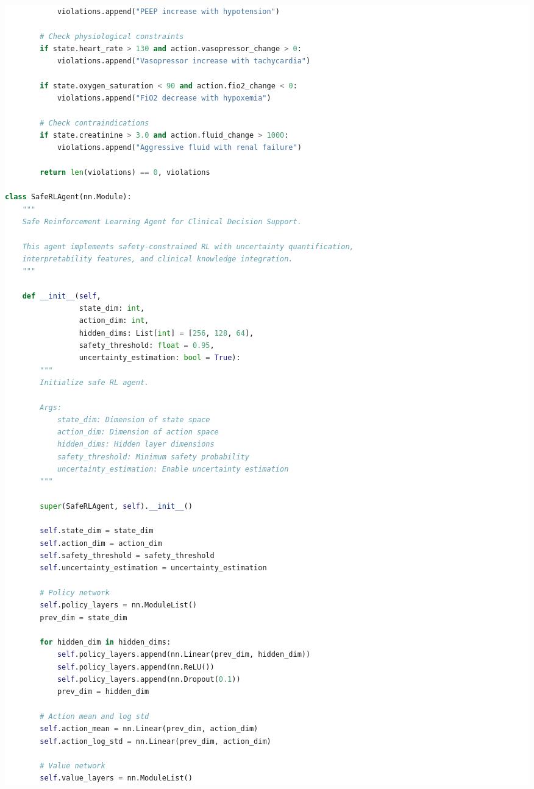 ```python
            violations.append("PEEP increase with hypotension")
        
        # Check physiological constraints
        if state.heart_rate > 130 and action.vasopressor_change > 0:
            violations.append("Vasopressor increase with tachycardia")
        
        if state.oxygen_saturation < 90 and action.fio2_change < 0:
            violations.append("FiO2 decrease with hypoxemia")
        
        # Check contraindications
        if state.creatinine > 3.0 and action.fluid_change > 1000:
            violations.append("Aggressive fluid with renal failure")
        
        return len(violations) == 0, violations

class SafeRLAgent(nn.Module):
    """
    Safe Reinforcement Learning Agent for Clinical Decision Support.
    
    This agent implements safety-constrained RL with uncertainty quantification,
    interpretability features, and clinical knowledge integration.
    """
    
    def __init__(self,
                 state_dim: int,
                 action_dim: int,
                 hidden_dims: List[int] = [256, 128, 64],
                 safety_threshold: float = 0.95,
                 uncertainty_estimation: bool = True):
        """
        Initialize safe RL agent.
        
        Args:
            state_dim: Dimension of state space
            action_dim: Dimension of action space
            hidden_dims: Hidden layer dimensions
            safety_threshold: Minimum safety probability
            uncertainty_estimation: Enable uncertainty estimation
        """
        
        super(SafeRLAgent, self).__init__()
        
        self.state_dim = state_dim
        self.action_dim = action_dim
        self.safety_threshold = safety_threshold
        self.uncertainty_estimation = uncertainty_estimation
        
        # Policy network
        self.policy_layers = nn.ModuleList()
        prev_dim = state_dim
        
        for hidden_dim in hidden_dims:
            self.policy_layers.append(nn.Linear(prev_dim, hidden_dim))
            self.policy_layers.append(nn.ReLU())
            self.policy_layers.append(nn.Dropout(0.1))
            prev_dim = hidden_dim
        
        # Action mean and log std
        self.action_mean = nn.Linear(prev_dim, action_dim)
        self.action_log_std = nn.Linear(prev_dim, action_dim)
        
        # Value network
        self.value_layers = nn.ModuleList()
```